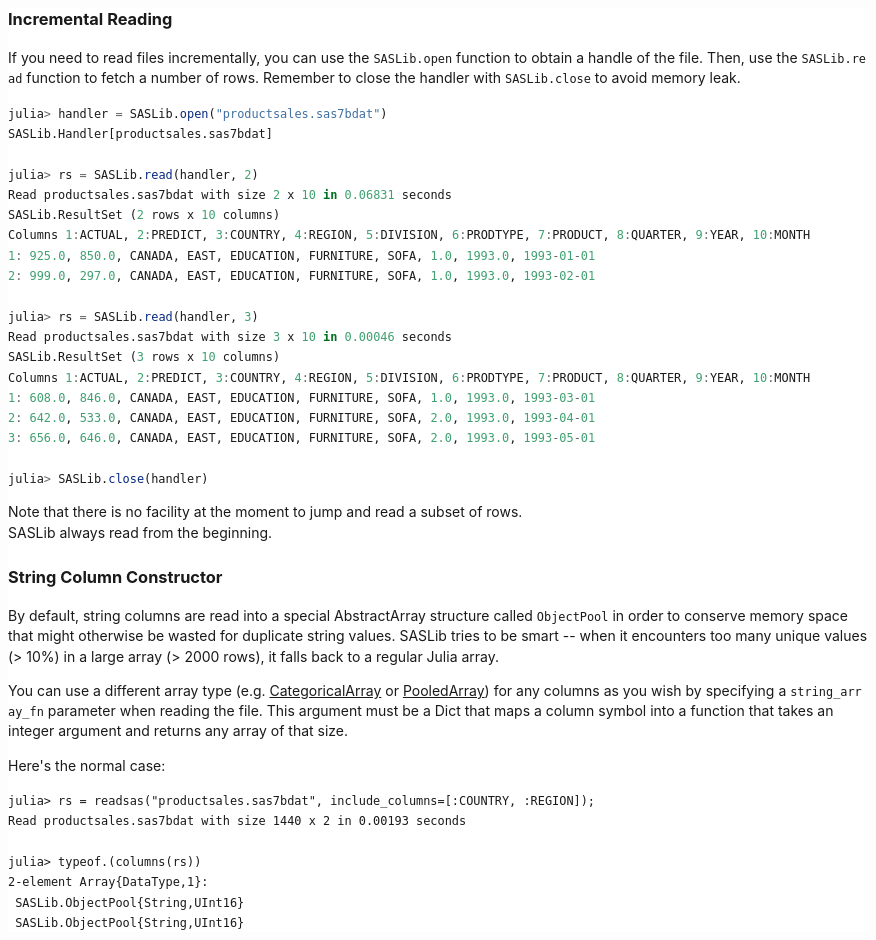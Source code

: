 ### Incremental Reading

If you need to read files incrementally, you can use the `SASLib.open` function to obtain a handle of the file.  Then, use the `SASLib.read` function to fetch a number of rows.  Remember to close the handler with `SASLib.close` to avoid memory leak.

```julia
julia> handler = SASLib.open("productsales.sas7bdat")
SASLib.Handler[productsales.sas7bdat]

julia> rs = SASLib.read(handler, 2)
Read productsales.sas7bdat with size 2 x 10 in 0.06831 seconds
SASLib.ResultSet (2 rows x 10 columns)
Columns 1:ACTUAL, 2:PREDICT, 3:COUNTRY, 4:REGION, 5:DIVISION, 6:PRODTYPE, 7:PRODUCT, 8:QUARTER, 9:YEAR, 10:MONTH
1: 925.0, 850.0, CANADA, EAST, EDUCATION, FURNITURE, SOFA, 1.0, 1993.0, 1993-01-01
2: 999.0, 297.0, CANADA, EAST, EDUCATION, FURNITURE, SOFA, 1.0, 1993.0, 1993-02-01

julia> rs = SASLib.read(handler, 3)
Read productsales.sas7bdat with size 3 x 10 in 0.00046 seconds
SASLib.ResultSet (3 rows x 10 columns)
Columns 1:ACTUAL, 2:PREDICT, 3:COUNTRY, 4:REGION, 5:DIVISION, 6:PRODTYPE, 7:PRODUCT, 8:QUARTER, 9:YEAR, 10:MONTH
1: 608.0, 846.0, CANADA, EAST, EDUCATION, FURNITURE, SOFA, 1.0, 1993.0, 1993-03-01
2: 642.0, 533.0, CANADA, EAST, EDUCATION, FURNITURE, SOFA, 2.0, 1993.0, 1993-04-01
3: 656.0, 646.0, CANADA, EAST, EDUCATION, FURNITURE, SOFA, 2.0, 1993.0, 1993-05-01

julia> SASLib.close(handler)
```

Note that there is no facility at the moment to jump and read a subset of rows.  
SASLib always read from the beginning.

### String Column Constructor

By default, string columns are read into a special AbstractArray structure called `ObjectPool` in order to conserve memory space that might otherwise be wasted for duplicate string values.  SASLib tries to be smart -- when it encounters too many unique values (> 10%) in a large array (> 2000 rows), it falls back to a regular Julia array.

You can use a different array type (e.g. [CategoricalArray](https://github.com/JuliaData/CategoricalArrays.jl) or [PooledArray](https://github.com/JuliaComputing/PooledArrays.jl)) for any columns as you wish by specifying a `string_array_fn` parameter when reading the file.  This argument must be a Dict that maps a column symbol into a function that takes an integer argument and returns any array of that size.

Here's the normal case:

```
julia> rs = readsas("productsales.sas7bdat", include_columns=[:COUNTRY, :REGION]);
Read productsales.sas7bdat with size 1440 x 2 in 0.00193 seconds

julia> typeof.(columns(rs))
2-element Array{DataType,1}:
 SASLib.ObjectPool{String,UInt16}
 SASLib.ObjectPool{String,UInt16}
```
